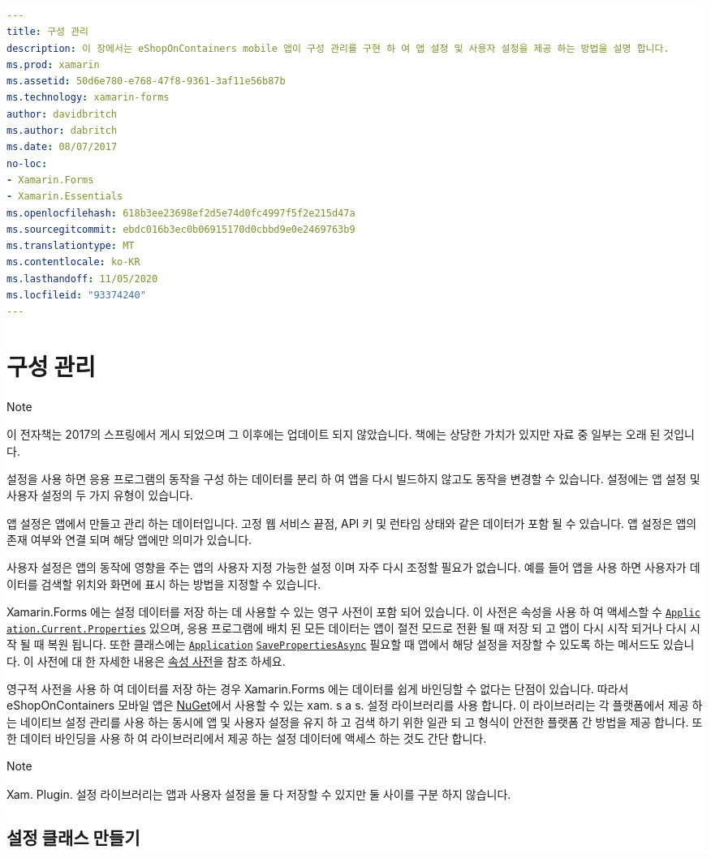 ```yaml
---
title: 구성 관리
description: 이 장에서는 eShopOnContainers mobile 앱이 구성 관리를 구현 하 여 앱 설정 및 사용자 설정을 제공 하는 방법을 설명 합니다.
ms.prod: xamarin
ms.assetid: 50d6e780-e768-47f8-9361-3af11e56b87b
ms.technology: xamarin-forms
author: davidbritch
ms.author: dabritch
ms.date: 08/07/2017
no-loc:
- Xamarin.Forms
- Xamarin.Essentials
ms.openlocfilehash: 618b3ee23698ef2d5e74d0fc4997f5f2e215d47a
ms.sourcegitcommit: ebdc016b3ec0b06915170d0cbbd9e0e2469763b9
ms.translationtype: MT
ms.contentlocale: ko-KR
ms.lasthandoff: 11/05/2020
ms.locfileid: "93374240"
---
```

# <a name="configuration-management"></a>구성 관리

> [!NOTE]
> 이 전자책는 2017의 스프링에서 게시 되었으며 그 이후에는 업데이트 되지 않았습니다. 책에는 상당한 가치가 있지만 자료 중 일부는 오래 된 것입니다.

설정을 사용 하면 응용 프로그램의 동작을 구성 하는 데이터를 분리 하 여 앱을 다시 빌드하지 않고도 동작을 변경할 수 있습니다. 설정에는 앱 설정 및 사용자 설정의 두 가지 유형이 있습니다.

앱 설정은 앱에서 만들고 관리 하는 데이터입니다. 고정 웹 서비스 끝점, API 키 및 런타임 상태와 같은 데이터가 포함 될 수 있습니다. 앱 설정은 앱의 존재 여부와 연결 되며 해당 앱에만 의미가 있습니다.

사용자 설정은 앱의 동작에 영향을 주는 앱의 사용자 지정 가능한 설정 이며 자주 다시 조정할 필요가 없습니다. 예를 들어 앱을 사용 하면 사용자가 데이터를 검색할 위치와 화면에 표시 하는 방법을 지정할 수 있습니다.

Xamarin.Forms 에는 설정 데이터를 저장 하는 데 사용할 수 있는 영구 사전이 포함 되어 있습니다. 이 사전은 속성을 사용 하 여 액세스할 수 [`Application.Current.Properties`](xref:Xamarin.Forms.Application.Properties) 있으며, 응용 프로그램에 배치 된 모든 데이터는 앱이 절전 모드로 전환 될 때 저장 되 고 앱이 다시 시작 되거나 다시 시작 될 때 복원 됩니다. 또한 클래스에는 [`Application`](xref:Xamarin.Forms.Application) [`SavePropertiesAsync`](xref:Xamarin.Forms.Application.SavePropertiesAsync) 필요할 때 앱에서 해당 설정을 저장할 수 있도록 하는 메서드도 있습니다. 이 사전에 대 한 자세한 내용은 [속성 사전](~/xamarin-forms/app-fundamentals/application-class.md#properties-dictionary)을 참조 하세요.

영구적 사전을 사용 하 여 데이터를 저장 하는 경우 Xamarin.Forms 에는 데이터를 쉽게 바인딩할 수 없다는 단점이 있습니다. 따라서 eShopOnContainers 모바일 앱은 [NuGet](https://www.nuget.org/packages/Xam.Plugins.Settings/)에서 사용할 수 있는 xam. s a s. 설정 라이브러리를 사용 합니다. 이 라이브러리는 각 플랫폼에서 제공 하는 네이티브 설정 관리를 사용 하는 동시에 앱 및 사용자 설정을 유지 하 고 검색 하기 위한 일관 되 고 형식이 안전한 플랫폼 간 방법을 제공 합니다. 또한 데이터 바인딩을 사용 하 여 라이브러리에서 제공 하는 설정 데이터에 액세스 하는 것도 간단 합니다.

> [!NOTE]
> Xam. Plugin. 설정 라이브러리는 앱과 사용자 설정을 둘 다 저장할 수 있지만 둘 사이를 구분 하지 않습니다.

## <a name="creating-a-settings-class"></a>설정 클래스 만들기
